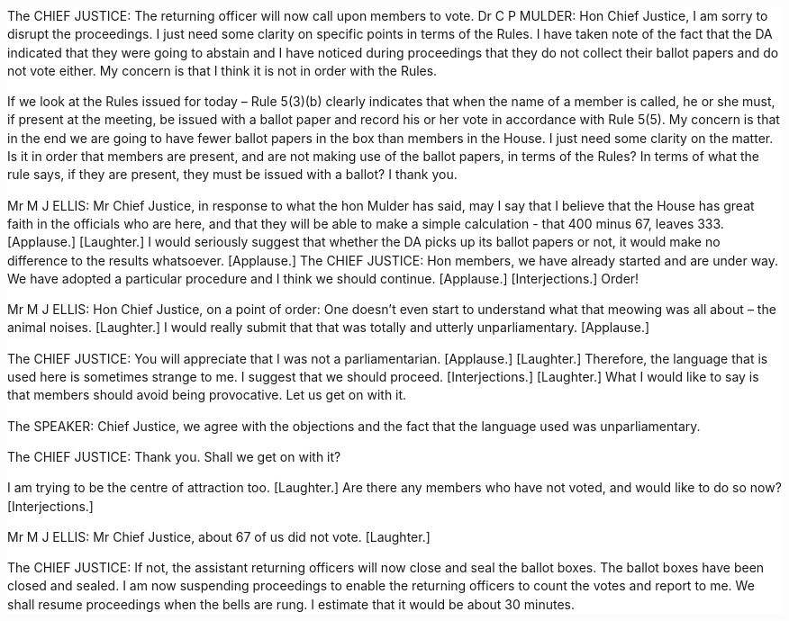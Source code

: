 The CHIEF JUSTICE: The returning officer will now call upon members to
vote.
Dr C P MULDER: Hon Chief Justice, I am sorry to disrupt the proceedings. I
just need some clarity on specific points in terms of the Rules. I have
taken note of the fact that the DA indicated that they were going to
abstain and I have noticed during proceedings that they do not collect
their ballot papers and do not vote either. My concern is that I think it
is not in order with the Rules.

If we look at the Rules issued for today – Rule 5(3)(b) clearly indicates
that when the name of a member is called, he or she must, if present at the
meeting, be issued with a ballot paper and record his or her vote in
accordance with Rule 5(5). My concern is that in the end we are going to
have fewer ballot papers in the box than members in the House. I just need
some clarity on the matter. Is it in order that members are present, and
are not making use of the ballot papers, in terms of the Rules? In terms of
what the rule says, if they are present, they must be issued with a ballot?
I thank you.

Mr M J ELLIS: Mr Chief Justice, in response to what the hon Mulder has
said, may I say that I believe that the House has great faith in the
officials who are here, and that they will be able to make a simple
calculation - that 400 minus 67, leaves 333. [Applause.] [Laughter.] I
would seriously suggest that whether the DA picks up its ballot papers or
not, it would make no difference to the results whatsoever. [Applause.]
The CHIEF JUSTICE: Hon members, we have already started and are under way.
We have adopted a particular procedure and I think we should continue.
[Applause.] [Interjections.] Order!

Mr M J ELLIS: Hon Chief Justice, on a point of order: One doesn’t even
start to understand what that meowing was all about – the animal noises.
[Laughter.] I would really submit that that was totally and utterly
unparliamentary. [Applause.]

The CHIEF JUSTICE: You will appreciate that I was not a parliamentarian.
[Applause.] [Laughter.] Therefore, the language that is used here is
sometimes strange to me. I suggest that we should proceed. [Interjections.]
[Laughter.] What I would like to say is that members should avoid being
provocative. Let us get on with it.

The SPEAKER: Chief Justice, we agree with the objections and the fact that
the language used was unparliamentary.

The CHIEF JUSTICE: Thank you. Shall we get on with it?

I am trying to be the centre of attraction too. [Laughter.] Are there any
members who have not voted, and would like to do so now? [Interjections.]

Mr M J ELLIS: Mr Chief Justice, about 67 of us did not vote. [Laughter.]

The CHIEF JUSTICE: If not, the assistant returning officers will now close
and seal the ballot boxes. The ballot boxes have been closed and sealed. I
am now suspending proceedings to enable the returning officers to count the
votes and report to me. We shall resume proceedings when the bells are
rung. I estimate that it would be about 30 minutes.
